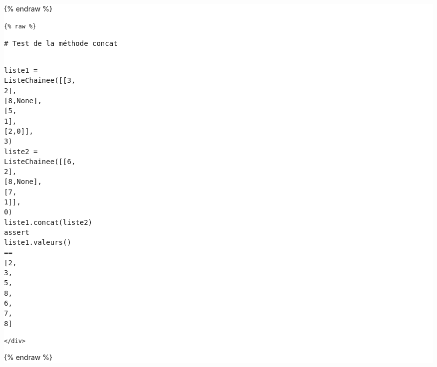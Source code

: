 </div>

</div>
    {% endraw %}

    {% raw %}
    
<div class="cell border-box-sizing code_cell rendered">
<div class="input">

<div class="inner_cell">
    <div class="input_area">
<div class=" highlight hl-ipython3"><pre><span></span><span class="c1"># Test de la méthode concat</span>

<span class="n">liste1</span> <span class="o">=</span> <span class="n">ListeChainee</span><span class="p">([[</span><span class="mi">3</span><span class="p">,</span> <span class="mi">2</span><span class="p">],</span> <span class="p">[</span><span class="mi">8</span><span class="p">,</span><span class="kc">None</span><span class="p">],</span> <span class="p">[</span><span class="mi">5</span><span class="p">,</span> <span class="mi">1</span><span class="p">],</span> <span class="p">[</span><span class="mi">2</span><span class="p">,</span><span class="mi">0</span><span class="p">]],</span> <span class="mi">3</span><span class="p">)</span>
<span class="n">liste2</span> <span class="o">=</span> <span class="n">ListeChainee</span><span class="p">([[</span><span class="mi">6</span><span class="p">,</span> <span class="mi">2</span><span class="p">],</span> <span class="p">[</span><span class="mi">8</span><span class="p">,</span><span class="kc">None</span><span class="p">],</span> <span class="p">[</span><span class="mi">7</span><span class="p">,</span> <span class="mi">1</span><span class="p">]],</span> <span class="mi">0</span><span class="p">)</span>
<span class="n">liste1</span><span class="o">.</span><span class="n">concat</span><span class="p">(</span><span class="n">liste2</span><span class="p">)</span>
<span class="k">assert</span> <span class="n">liste1</span><span class="o">.</span><span class="n">valeurs</span><span class="p">()</span> <span class="o">==</span> <span class="p">[</span><span class="mi">2</span><span class="p">,</span> <span class="mi">3</span><span class="p">,</span> <span class="mi">5</span><span class="p">,</span> <span class="mi">8</span><span class="p">,</span> <span class="mi">6</span><span class="p">,</span> <span class="mi">7</span><span class="p">,</span> <span class="mi">8</span><span class="p">]</span>
</pre></div>

    </div>
</div>
</div>

</div>
    {% endraw %}

</div>
 

